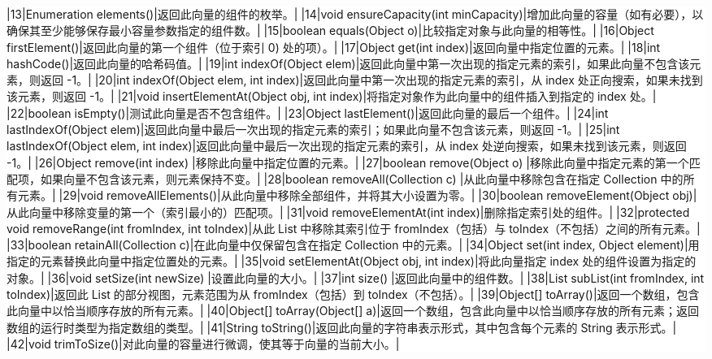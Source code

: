 |13|Enumeration elements()|返回此向量的组件的枚举。|
|14|void ensureCapacity(int minCapacity)|增加此向量的容量（如有必要），以确保其至少能够保存最小容量参数指定的组件数。|
|15|boolean equals(Object o)|比较指定对象与此向量的相等性。|
|16|Object firstElement()|返回此向量的第一个组件（位于索引 0) 处的项）。|
|17|Object get(int index)|返回向量中指定位置的元素。|
|18|int hashCode()|返回此向量的哈希码值。|
|19|int indexOf(Object elem)|返回此向量中第一次出现的指定元素的索引，如果此向量不包含该元素，则返回 -1。|
|20|int indexOf(Object elem, int index)|返回此向量中第一次出现的指定元素的索引，从 index 处正向搜索，如果未找到该元素，则返回 -1。|
|21|void insertElementAt(Object obj, int index)|将指定对象作为此向量中的组件插入到指定的 index 处。|
|22|boolean isEmpty()|测试此向量是否不包含组件。|
|23|Object lastElement()|返回此向量的最后一个组件。|
|24|int lastIndexOf(Object elem)|返回此向量中最后一次出现的指定元素的索引；如果此向量不包含该元素，则返回 -1。|
|25|int lastIndexOf(Object elem, int index)|返回此向量中最后一次出现的指定元素的索引，从 index 处逆向搜索，如果未找到该元素，则返回 -1。|
|26|Object remove(int index) |移除此向量中指定位置的元素。|
|27|boolean remove(Object o) |移除此向量中指定元素的第一个匹配项，如果向量不包含该元素，则元素保持不变。|
|28|boolean removeAll(Collection c) |从此向量中移除包含在指定 Collection 中的所有元素。|
|29|void removeAllElements()|从此向量中移除全部组件，并将其大小设置为零。|
|30|boolean removeElement(Object obj)|从此向量中移除变量的第一个（索引最小的）匹配项。|
|31|void removeElementAt(int index)|删除指定索引处的组件。|
|32|protected void removeRange(int fromIndex, int toIndex)|从此 List 中移除其索引位于 fromIndex（包括）与 toIndex（不包括）之间的所有元素。|
|33|boolean retainAll(Collection c)|在此向量中仅保留包含在指定 Collection 中的元素。|
|34|Object set(int index, Object element)|用指定的元素替换此向量中指定位置处的元素。|
|35|void setElementAt(Object obj, int index)|将此向量指定 index 处的组件设置为指定的对象。|
|36|void setSize(int newSize) |设置此向量的大小。|
|37|int size() |返回此向量中的组件数。|
|38|List subList(int fromIndex, int toIndex)|返回此 List 的部分视图，元素范围为从 fromIndex（包括）到 toIndex（不包括）。|
|39|Object[] toArray()|返回一个数组，包含此向量中以恰当顺序存放的所有元素。|
|40|Object[] toArray(Object[] a)|返回一个数组，包含此向量中以恰当顺序存放的所有元素；返回数组的运行时类型为指定数组的类型。|
|41|String toString()|返回此向量的字符串表示形式，其中包含每个元素的 String 表示形式。|
|42|void trimToSize()|对此向量的容量进行微调，使其等于向量的当前大小。|

